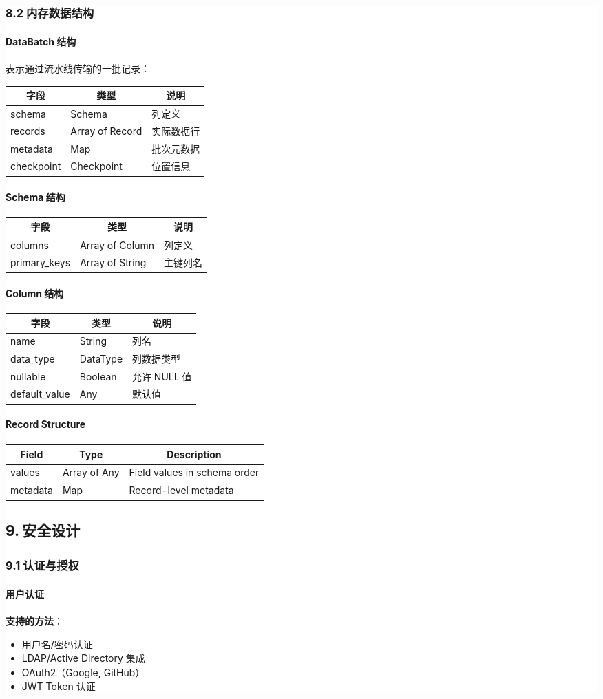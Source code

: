 ### 8.2 内存数据结构

#### DataBatch 结构

表示通过流水线传输的一批记录：

| 字段 | 类型 | 说明 |
|------|------|------|
| schema | Schema | 列定义 |
| records | Array of Record | 实际数据行 |
| metadata | Map | 批次元数据 |
| checkpoint | Checkpoint | 位置信息 |

#### Schema 结构

| 字段 | 类型 | 说明 |
|------|------|------|
| columns | Array of Column | 列定义 |
| primary_keys | Array of String | 主键列名 |

#### Column 结构

| 字段 | 类型 | 说明 |
|------|------|------|
| name | String | 列名 |
| data_type | DataType | 列数据类型 |
| nullable | Boolean | 允许 NULL 值 |
| default_value | Any | 默认值 |

#### Record Structure

| Field | Type | Description |
|-------|------|-------------|
| values | Array of Any | Field values in schema order |
| metadata | Map | Record-level metadata |

## 9. 安全设计

### 9.1 认证与授权

#### 用户认证

**支持的方法**：
- 用户名/密码认证
- LDAP/Active Directory 集成
- OAuth2（Google, GitHub）
- JWT Token 认证
